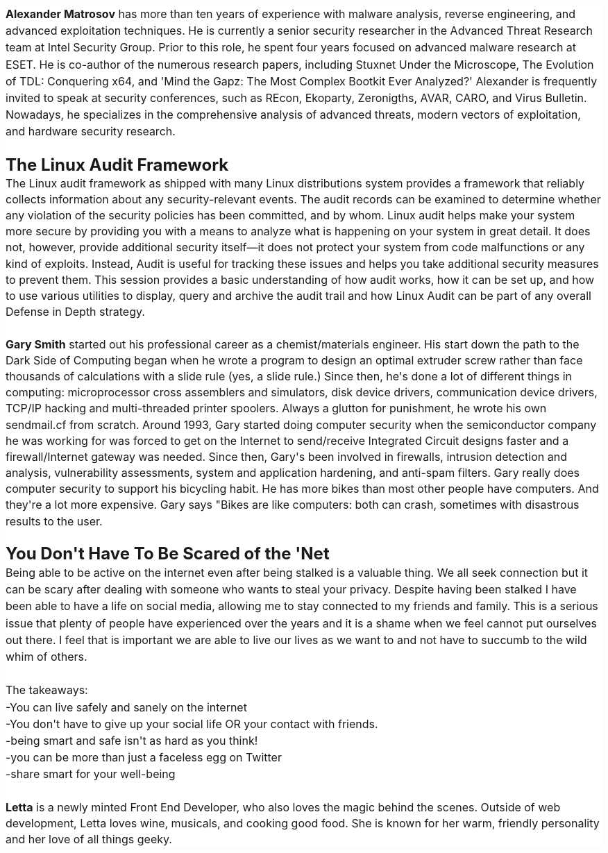 <div style="font-size:medium"><span style="line-height:24px"><b>Alexander Matrosov</b> has more than ten years of experience with malware analysis, reverse engineering, and advanced exploitation techniques. He is currently a senior security researcher in the Advanced Threat Research team at Intel Security Group. Prior to this role, he spent four years focused on advanced malware research at ESET. He is co-author of the numerous research papers, including Stuxnet Under the Microscope, The Evolution of TDL: Conquering x64, and 'Mind the Gapz: The Most Complex Bootkit Ever Analyzed?' Alexander is frequently invited to speak at security conferences, such as REcon, Ekoparty, Zeronigths, AVAR, CARO, and Virus Bulletin. Nowadays, he specializes in the comprehensive analysis of advanced threats, modern vectors of exploitation, and hardware security research.</span></div><div style="font-size:medium"><span style="line-height:24px"><br /></span></div><div><span style="line-height:24px"><b><font size="5">The Linux Audit Framework</font></b></span></div><div><font size="3">The Linux audit framework as shipped with many Linux distributions system provides a framework that reliably collects information about any security-relevant events. The audit records can be examined to determine whether any violation of the security policies has been committed, and by whom. Linux audit helps make your system more secure by providing you with a means to analyze what is happening on your system in great detail. It does not, however, provide additional security itself—it does not protect your system from code malfunctions or any kind of exploits. Instead, Audit is useful for tracking these issues and helps you take additional security measures to prevent them. This session provides a basic understanding of how audit works, how it can be set up, and how to use various utilities to display, query and archive the audit trail and how Linux Audit can be part of any overall Defense in Depth strategy.<br /><br /><b>Gary Smith</b> started out his professional career as a chemist/materials engineer. His start down the path to the Dark Side of Computing began when he wrote a program to design an optimal extruder screw rather than face thousands of calculations with a slide rule (yes, a slide rule.) Since then, he's done a lot of different things in computing: microprocessor cross assemblers and simulators, disk device drivers, communication device drivers, TCP/IP hacking and multi-threaded printer spoolers. Always a glutton for punishment, he wrote his own sendmail.cf from scratch. Around 1993, Gary started doing computer security when the semiconductor company he was working for was forced to get on the Internet to send/receive Integrated Circuit designs faster and a firewall/Internet gateway was needed. Since then, Gary's been involved in firewalls, intrusion detection and analysis, vulnerability assessments, system and application hardening, and anti-spam filters. Gary really does computer security to support his bicycling habit. He has more bikes than most other people have computers. And they're a lot more expensive. Gary says "Bikes are like computers: both can crash, sometimes with disastrous results to the user.</font></div><div><font size="3"><br /></font></div><div><span style="line-height:24px"><b><font size="5">You Don't Have To Be Scared of the 'Net</font></b></span></div><div><div><font size="3"><span style="line-height:24px">Being able to be active on the internet even after being stalked is a valuable thing. We all seek connection but it can be scary after dealing with someone who wants to steal your privacy. Despite having been stalked I have been able to have a life on social media, allowing me to stay connected to my friends and family. This is a serious issue that plenty of people have experienced over the years and it is a shame when we feel cannot put ourselves out there. I feel that is important we are able to live our lives as we want to and not have to succumb to the wild whim of others.</span></font></div><div><font size="3"><span style="line-height:24px"><br /></span></font></div><div><font size="3"><span style="line-height:24px">The takeaways:</span></font></div><div><font size="3"><span style="line-height:24px">-You can live safely and sanely on the internet</span></font></div><div><font size="3"><span style="line-height:24px">-You don't have to give up your social life OR your contact with friends.</span></font></div><div><font size="3"><span style="line-height:24px">-being smart and safe isn't as hard as you think!</span></font></div><div><font size="3"><span style="line-height:24px">-you can be more than just a faceless egg on Twitter</span></font></div><div><font size="3"><span style="line-height:24px">-share smart for your well-being</span></font></div></div><div><font size="3"><span style="line-height:24px"><br /></span></font></div><div><font size="3"><b>Letta</b> is a newly minted Front End Developer, who also loves the magic behind the scenes. Outside of web development, Letta loves wine, musicals, and cooking good food. She is known for her warm, friendly personality and her love of all things geeky. </font></div>
</div>

